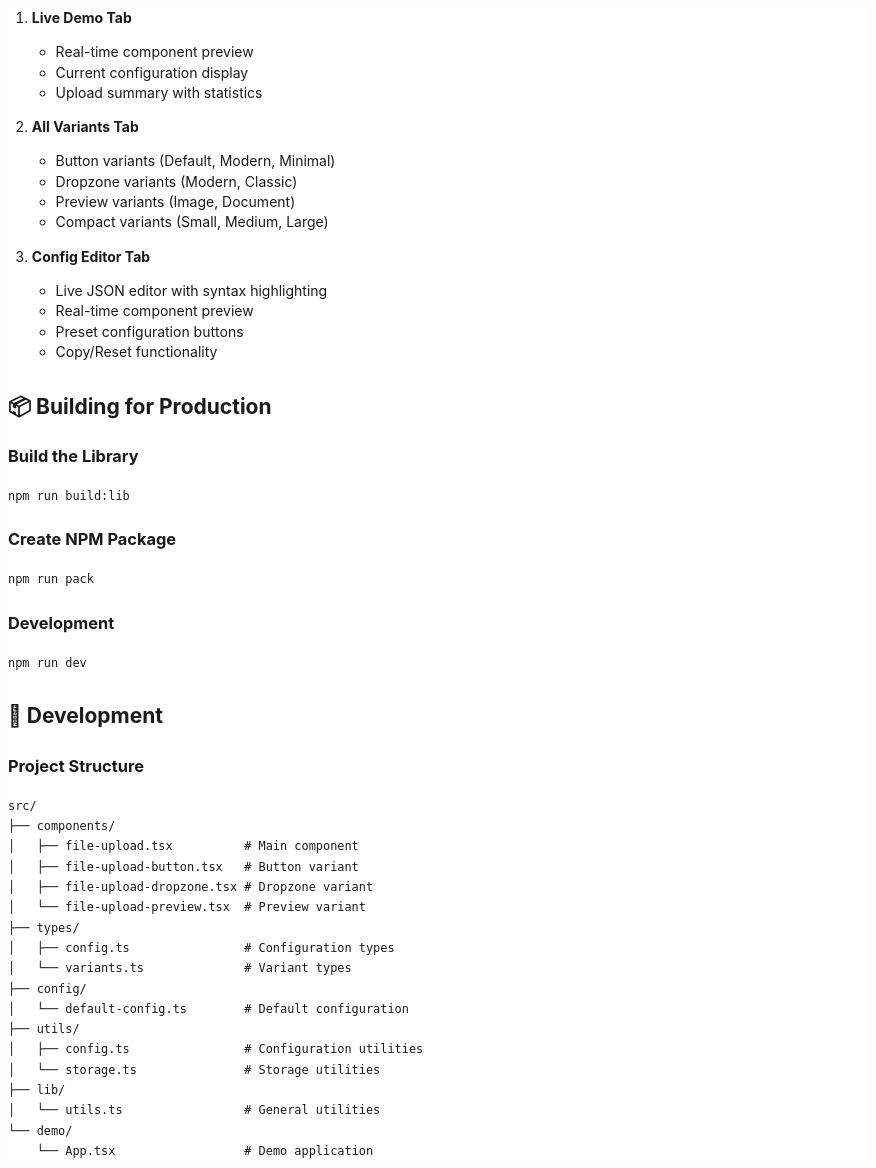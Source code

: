 1. **Live Demo Tab**
   - Real-time component preview
   - Current configuration display
   - Upload summary with statistics

2. **All Variants Tab**
   - Button variants (Default, Modern, Minimal)
   - Dropzone variants (Modern, Classic)
   - Preview variants (Image, Document)
   - Compact variants (Small, Medium, Large)

3. **Config Editor Tab**
   - Live JSON editor with syntax highlighting
   - Real-time component preview
   - Preset configuration buttons
   - Copy/Reset functionality

## 📦 Building for Production

### Build the Library
```bash
npm run build:lib
```

### Create NPM Package
```bash
npm run pack
```

### Development
```bash
npm run dev
```

## 🔧 Development

### Project Structure
```
src/
├── components/
│   ├── file-upload.tsx          # Main component
│   ├── file-upload-button.tsx   # Button variant
│   ├── file-upload-dropzone.tsx # Dropzone variant
│   └── file-upload-preview.tsx  # Preview variant
├── types/
│   ├── config.ts                # Configuration types
│   └── variants.ts              # Variant types
├── config/
│   └── default-config.ts        # Default configuration
├── utils/
│   ├── config.ts                # Configuration utilities
│   └── storage.ts               # Storage utilities
├── lib/
│   └── utils.ts                 # General utilities
└── demo/
    └── App.tsx                  # Demo application
```
